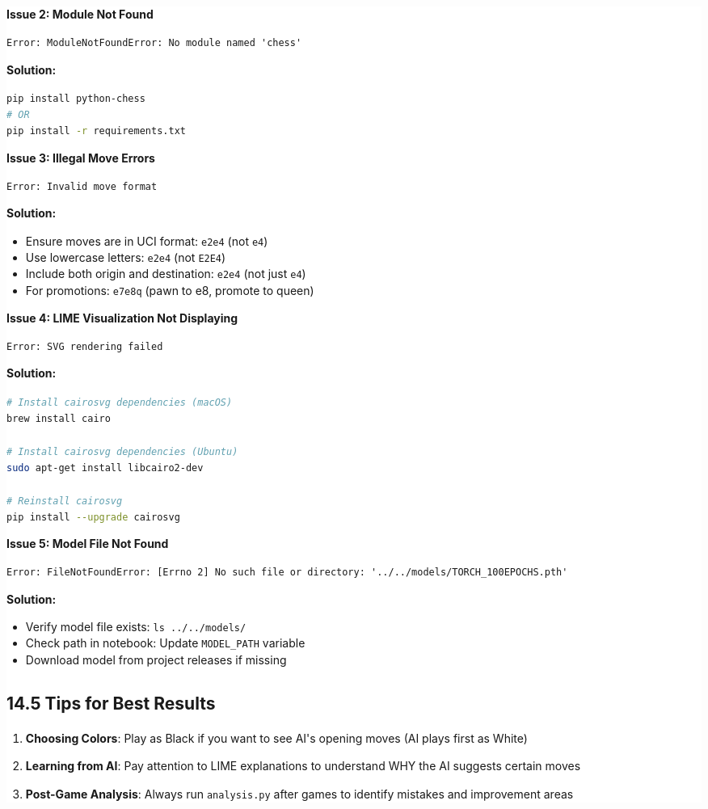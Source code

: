    **Issue 2: Module Not Found**
   ```
   Error: ModuleNotFoundError: No module named 'chess'
   ```
   **Solution:**
   ```bash
   pip install python-chess
   # OR
   pip install -r requirements.txt
   ```

   **Issue 3: Illegal Move Errors**
   ```
   Error: Invalid move format
   ```
   **Solution:**
   - Ensure moves are in UCI format: `e2e4` (not `e4`)
   - Use lowercase letters: `e2e4` (not `E2E4`)
   - Include both origin and destination: `e2e4` (not just `e4`)
   - For promotions: `e7e8q` (pawn to e8, promote to queen)

   **Issue 4: LIME Visualization Not Displaying**
   ```
   Error: SVG rendering failed
   ```
   **Solution:**
   ```bash
   # Install cairosvg dependencies (macOS)
   brew install cairo

   # Install cairosvg dependencies (Ubuntu)
   sudo apt-get install libcairo2-dev

   # Reinstall cairosvg
   pip install --upgrade cairosvg
   ```

   **Issue 5: Model File Not Found**
   ```
   Error: FileNotFoundError: [Errno 2] No such file or directory: '../../models/TORCH_100EPOCHS.pth'
   ```
   **Solution:**
   - Verify model file exists: `ls ../../models/`
   - Check path in notebook: Update `MODEL_PATH` variable
   - Download model from project releases if missing

   ## **14.5 Tips for Best Results**

   1. **Choosing Colors**: Play as Black if you want to see AI's opening moves (AI plays first as White)

   2. **Learning from AI**: Pay attention to LIME explanations to understand WHY the AI suggests certain moves

   3. **Post-Game Analysis**: Always run `analysis.py` after games to identify mistakes and improvement areas
